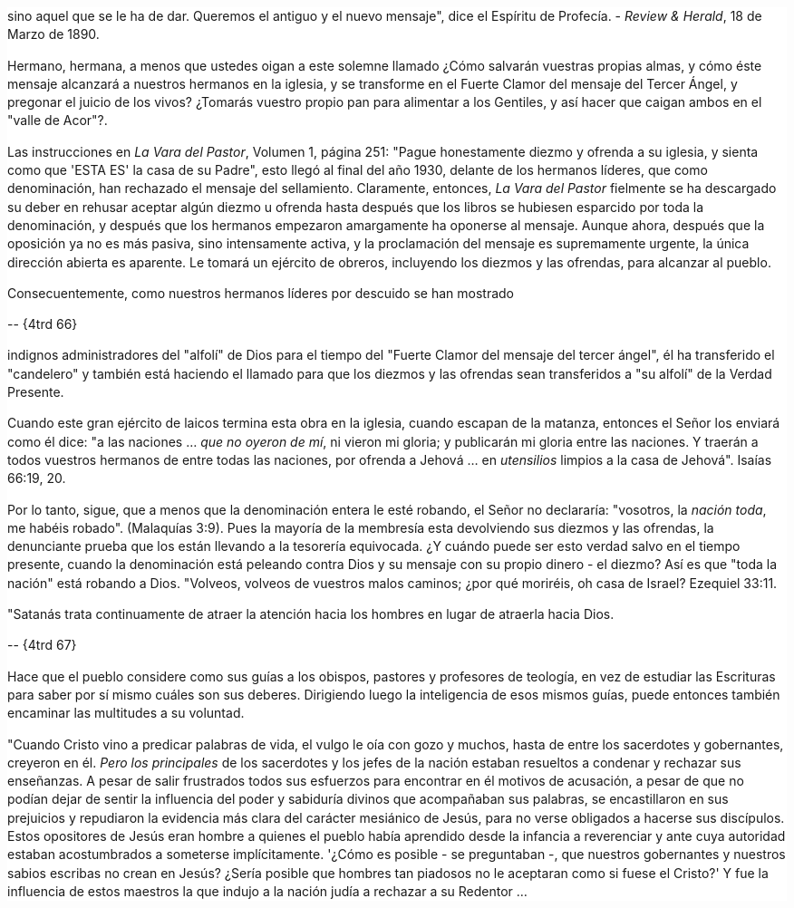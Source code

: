   sino aquel que se le ha de dar. Queremos el antiguo y el nuevo mensaje", dice el Espíritu de Profecía. - _Review & Herald_, 18 de Marzo de 1890.

Hermano, hermana, a menos que ustedes oigan a este solemne llamado ¿Cómo salvarán vuestras propias almas, y cómo éste mensaje alcanzará a nuestros hermanos en la iglesia, y se transforme en el Fuerte Clamor del mensaje del Tercer Ángel, y pregonar el juicio de los vivos? ¿Tomarás vuestro propio pan para alimentar a los Gentiles, y así hacer que caigan ambos en el "valle de Acor"?.

Las instrucciones en _La Vara del Pastor_, Volumen 1, página 251: "Pague honestamente diezmo y ofrenda a su iglesia, y sienta como que 'ESTA ES' la casa de su Padre", esto llegó al final del año 1930, delante de los hermanos líderes, que como denominación, han rechazado el mensaje del sellamiento. Claramente, entonces, _La Vara del Pastor_ fielmente se ha descargado su deber en rehusar aceptar algún diezmo u ofrenda hasta después que los libros se hubiesen esparcido por toda la denominación, y después que los hermanos empezaron amargamente ha oponerse al mensaje. Aunque ahora, después que la oposición ya no es más pasiva, sino intensamente activa, y la proclamación del mensaje es supremamente urgente, la única dirección abierta es aparente. Le tomará un ejército de obreros, incluyendo los diezmos y las ofrendas, para alcanzar al pueblo.

Consecuentemente, como nuestros hermanos líderes por descuido se han mostrado

 -- {4trd 66}   
  
  indignos administradores del "alfolí" de Dios para el tiempo del "Fuerte Clamor del mensaje del tercer ángel", él ha transferido el "candelero" y también está haciendo el llamado para que los diezmos y las ofrendas sean transferidos a "su alfolí" de la Verdad Presente.

Cuando este gran ejército de laicos termina esta obra en la iglesia, cuando escapan de la matanza, entonces el Señor los enviará como él dice: "a las naciones … _que no oyeron de mí_, ni vieron mi gloria; y publicarán mi gloria entre las naciones. Y traerán a todos vuestros hermanos de entre todas las naciones, por ofrenda a Jehová … en _utensilios_ limpios a la casa de Jehová". Isaías 66:19, 20.

Por lo tanto, sigue, que a menos que la denominación entera le esté robando, el Señor no declararía: "vosotros, la _nación toda_, me habéis robado". (Malaquías 3:9). Pues la mayoría de la membresía esta devolviendo sus diezmos y las ofrendas, la denunciante prueba que los están llevando a la tesorería equivocada. ¿Y cuándo puede ser esto verdad salvo en el tiempo presente, cuando la denominación está peleando contra Dios y su mensaje con su propio dinero - el diezmo? Así es que "toda la nación" está robando a Dios. "Volveos, volveos de vuestros malos caminos; ¿por qué moriréis, oh casa de Israel? Ezequiel 33:11.

 "Satanás trata continuamente de atraer la atención hacia los hombres en lugar de atraerla hacia Dios.

 -- {4trd 67}   
  
  Hace que el pueblo considere como sus guías a los obispos, pastores y profesores de teología, en vez de estudiar las Escrituras para saber por sí mismo cuáles son sus deberes. Dirigiendo luego la inteligencia de esos mismos guías, puede entonces también encaminar las multitudes a su voluntad.

"Cuando Cristo vino a predicar palabras de vida, el vulgo le oía con gozo y muchos, hasta de entre los sacerdotes y gobernantes, creyeron en él. _Pero los principales_ de los sacerdotes y los jefes de la nación estaban resueltos a condenar y rechazar sus enseñanzas. A pesar de salir frustrados todos sus esfuerzos para encontrar en él motivos de acusación, a pesar de que no podían dejar de sentir la influencia del poder y sabiduría divinos que acompañaban sus palabras, se encastillaron en sus prejuicios y repudiaron la evidencia más clara del carácter mesiánico de Jesús, para no verse obligados a hacerse sus discípulos. Estos opositores de Jesús eran hombre a quienes el pueblo había aprendido desde la infancia a reverenciar y ante cuya autoridad estaban acostumbrados a someterse implícitamente. '¿Cómo es posible - se preguntaban -, que nuestros gobernantes y nuestros sabios escribas no crean en Jesús? ¿Sería posible que hombres tan piadosos no le aceptaran como si fuese el Cristo?' Y fue la influencia de estos maestros la que indujo a la nación judía a rechazar a su Redentor …
